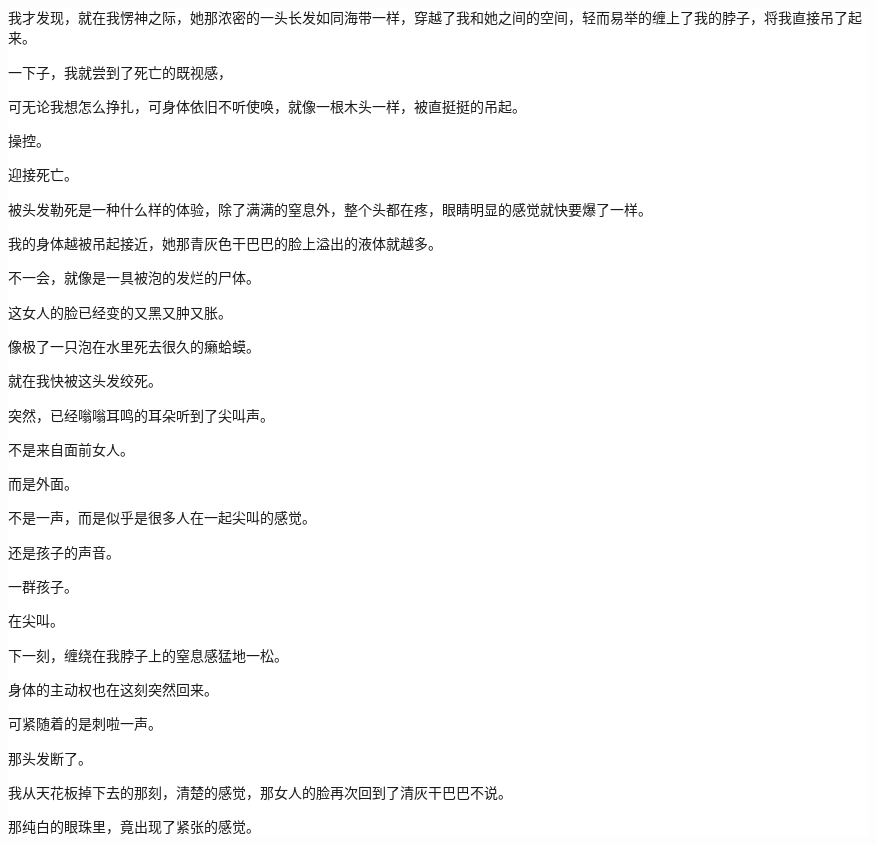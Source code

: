 
我才发现，就在我愣神之际，她那浓密的一头长发如同海带一样，穿越了我和她之间的空间，轻而易举的缠上了我的脖子，将我直接吊了起来。


一下子，我就尝到了死亡的既视感，


可无论我想怎么挣扎，可身体依旧不听使唤，就像一根木头一样，被直挺挺的吊起。


操控。


迎接死亡。


被头发勒死是一种什么样的体验，除了满满的窒息外，整个头都在疼，眼睛明显的感觉就快要爆了一样。


我的身体越被吊起接近，她那青灰色干巴巴的脸上溢出的液体就越多。


不一会，就像是一具被泡的发烂的尸体。


这女人的脸已经变的又黑又肿又胀。


像极了一只泡在水里死去很久的癞蛤蟆。


就在我快被这头发绞死。


突然，已经嗡嗡耳鸣的耳朵听到了尖叫声。


不是来自面前女人。


而是外面。


不是一声，而是似乎是很多人在一起尖叫的感觉。


还是孩子的声音。


一群孩子。


在尖叫。


下一刻，缠绕在我脖子上的窒息感猛地一松。


身体的主动权也在这刻突然回来。


可紧随着的是刺啦一声。


那头发断了。


我从天花板掉下去的那刻，清楚的感觉，那女人的脸再次回到了清灰干巴巴不说。


那纯白的眼珠里，竟出现了紧张的感觉。

